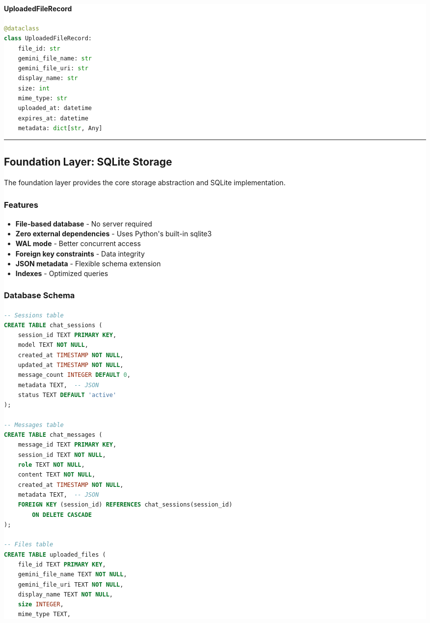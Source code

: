 #### UploadedFileRecord
```python
@dataclass
class UploadedFileRecord:
    file_id: str
    gemini_file_name: str
    gemini_file_uri: str
    display_name: str
    size: int
    mime_type: str
    uploaded_at: datetime
    expires_at: datetime
    metadata: dict[str, Any]
```

---

## Foundation Layer: SQLite Storage

The foundation layer provides the core storage abstraction and SQLite implementation.

### Features

- **File-based database** - No server required
- **Zero external dependencies** - Uses Python's built-in sqlite3
- **WAL mode** - Better concurrent access
- **Foreign key constraints** - Data integrity
- **JSON metadata** - Flexible schema extension
- **Indexes** - Optimized queries

### Database Schema

```sql
-- Sessions table
CREATE TABLE chat_sessions (
    session_id TEXT PRIMARY KEY,
    model TEXT NOT NULL,
    created_at TIMESTAMP NOT NULL,
    updated_at TIMESTAMP NOT NULL,
    message_count INTEGER DEFAULT 0,
    metadata TEXT,  -- JSON
    status TEXT DEFAULT 'active'
);

-- Messages table
CREATE TABLE chat_messages (
    message_id TEXT PRIMARY KEY,
    session_id TEXT NOT NULL,
    role TEXT NOT NULL,
    content TEXT NOT NULL,
    created_at TIMESTAMP NOT NULL,
    metadata TEXT,  -- JSON
    FOREIGN KEY (session_id) REFERENCES chat_sessions(session_id)
        ON DELETE CASCADE
);

-- Files table
CREATE TABLE uploaded_files (
    file_id TEXT PRIMARY KEY,
    gemini_file_name TEXT NOT NULL,
    gemini_file_uri TEXT NOT NULL,
    display_name TEXT NOT NULL,
    size INTEGER,
    mime_type TEXT,
```